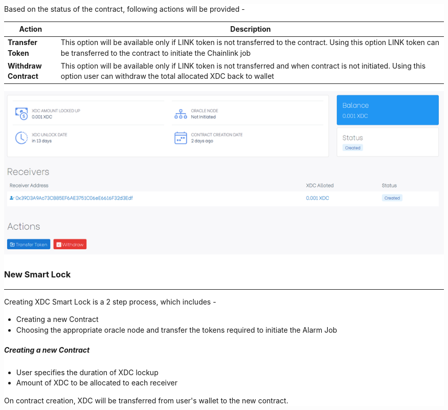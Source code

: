 Based on the status of the contract, following actions will be provided -

| Action | Description |
| ------ | ------ |
| **Transfer Token** | This option will be available only if LINK token is not transferred to the contract. Using this option LINK token can be transferred to the contract to initiate the Chainlink job  |
| **Withdraw Contract** | This option will be available only if LINK token is not transferred and when contract is not initiated. Using this option user can withdraw the total allocated XDC back to wallet|


![Contracts](ui/public/contract_actions.png)

### New Smart Lock
---
Creating XDC Smart Lock is a 2 step process, which includes - 

- Creating a new Contract 
- Choosing the appropriate oracle node and transfer the tokens required to initiate the Alarm Job

##### Creating a new Contract 

- User specifies the duration of XDC lockup
- Amount of XDC to be allocated to each receiver

On contract creation, XDC will be transferred from user's wallet to the new contract.
